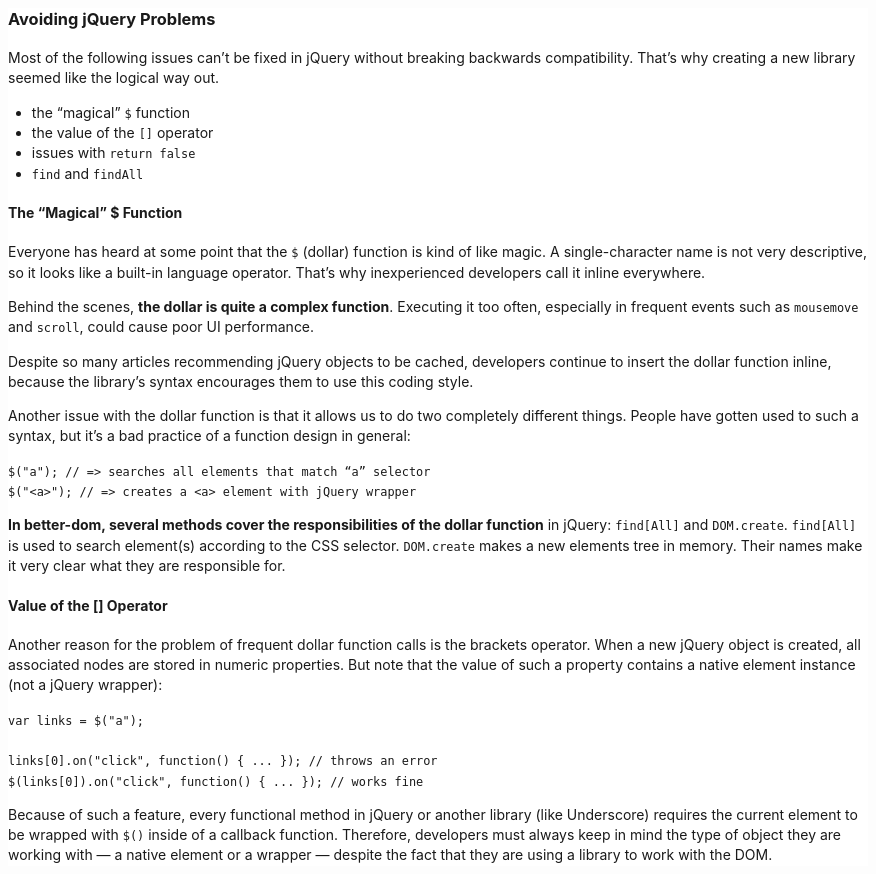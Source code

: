 ### Avoiding jQuery Problems

Most of the following issues can’t be fixed in jQuery without breaking
backwards compatibility. That’s why creating a new library seemed like
the logical way out.

-   the “magical” `$` function
-   the value of the `[]` operator
-   issues with `return false`
-   `find` and `findAll`

#### The “Magical” $ Function

Everyone has heard at some point that the `$` (dollar) function is kind
of like magic. A single-character name is not very descriptive, so it
looks like a built-in language operator. That’s why inexperienced
developers call it inline everywhere.

Behind the scenes, **the dollar is quite a complex function**. Executing
it too often, especially in frequent events such as `mousemove` and
`scroll`, could cause poor UI performance.

Despite so many articles recommending jQuery objects to be cached,
developers continue to insert the dollar function inline, because the
library’s syntax encourages them to use this coding style.

Another issue with the dollar function is that it allows us to do two
completely different things. People have gotten used to such a syntax,
but it’s a bad practice of a function design in general:

    $("a"); // => searches all elements that match “a” selector
    $("<a>"); // => creates a <a> element with jQuery wrapper

**In better-dom, several methods cover the responsibilities of the
dollar function** in jQuery: `find[All]` and `DOM.create`. `find[All]`
is used to search element(s) according to the CSS selector. `DOM.create`
makes a new elements tree in memory. Their names make it very clear what
they are responsible for.

#### Value of the [] Operator

Another reason for the problem of frequent dollar function calls is the
brackets operator. When a new jQuery object is created, all associated
nodes are stored in numeric properties. But note that the value of such
a property contains a native element instance (not a jQuery wrapper):

    var links = $("a");

    links[0].on("click", function() { ... }); // throws an error
    $(links[0]).on("click", function() { ... }); // works fine

Because of such a feature, every functional method in jQuery or another
library (like Underscore) requires the current element to be wrapped
with `$()` inside of a callback function. Therefore, developers must
always keep in mind the type of object they are working with — a native
element or a wrapper — despite the fact that they are using a library to
work with the DOM.
